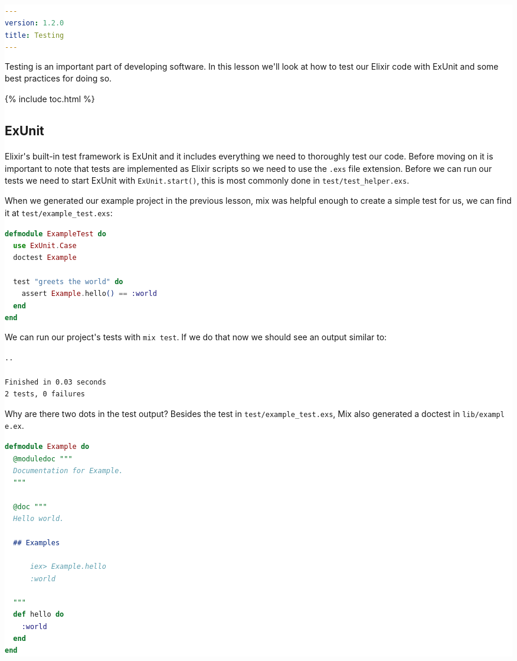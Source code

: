 ```yaml
---
version: 1.2.0
title: Testing
---
```


Testing is an important part of developing software.
In this lesson we'll look at how to test our Elixir code with ExUnit and some best practices for doing so.

{% include toc.html %}

## ExUnit

Elixir's built-in test framework is ExUnit and it includes everything we need to thoroughly test our code.
Before moving on it is important to note that tests are implemented as Elixir scripts so we need to use the `.exs` file extension.
Before we can run our tests we need to start ExUnit with `ExUnit.start()`, this is most commonly done in `test/test_helper.exs`.

When we generated our example project in the previous lesson, mix was helpful enough to create a simple test for us, we can find it at `test/example_test.exs`:

```elixir
defmodule ExampleTest do
  use ExUnit.Case
  doctest Example

  test "greets the world" do
    assert Example.hello() == :world
  end
end
```

We can run our project's tests with `mix test`.
If we do that now we should see an output similar to:

```shell
..

Finished in 0.03 seconds
2 tests, 0 failures
```

Why are there two dots in the test output? Besides the test in `test/example_test.exs`, Mix also generated a doctest in `lib/example.ex`.

```elixir
defmodule Example do
  @moduledoc """
  Documentation for Example.
  """

  @doc """
  Hello world.

  ## Examples

      iex> Example.hello
      :world

  """
  def hello do
    :world
  end
end
```
